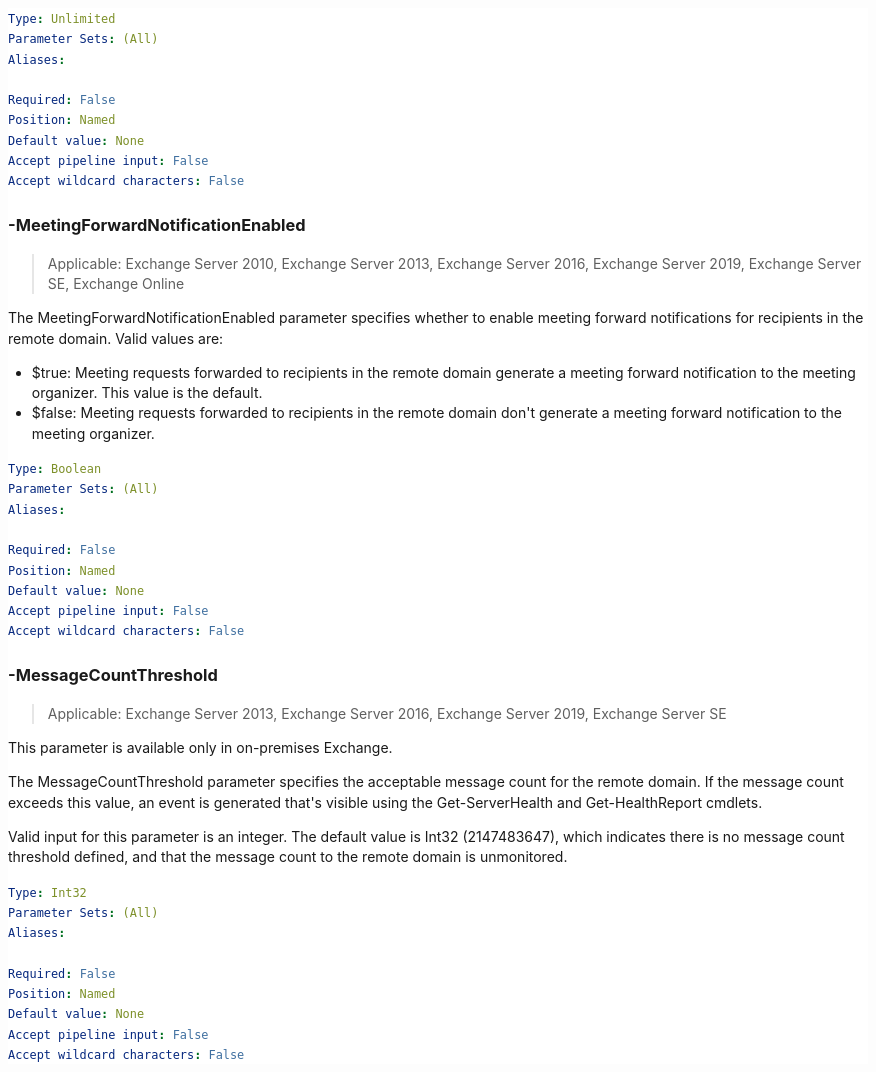 ```yaml
Type: Unlimited
Parameter Sets: (All)
Aliases:

Required: False
Position: Named
Default value: None
Accept pipeline input: False
Accept wildcard characters: False
```

### -MeetingForwardNotificationEnabled

> Applicable: Exchange Server 2010, Exchange Server 2013, Exchange Server 2016, Exchange Server 2019, Exchange Server SE, Exchange Online

The MeetingForwardNotificationEnabled parameter specifies whether to enable meeting forward notifications for recipients in the remote domain. Valid values are:

- $true: Meeting requests forwarded to recipients in the remote domain generate a meeting forward notification to the meeting organizer. This value is the default.
- $false: Meeting requests forwarded to recipients in the remote domain don't generate a meeting forward notification to the meeting organizer.

```yaml
Type: Boolean
Parameter Sets: (All)
Aliases:

Required: False
Position: Named
Default value: None
Accept pipeline input: False
Accept wildcard characters: False
```

### -MessageCountThreshold

> Applicable: Exchange Server 2013, Exchange Server 2016, Exchange Server 2019, Exchange Server SE

This parameter is available only in on-premises Exchange.

The MessageCountThreshold parameter specifies the acceptable message count for the remote domain. If the message count exceeds this value, an event is generated that's visible using the Get-ServerHealth and Get-HealthReport cmdlets.

Valid input for this parameter is an integer. The default value is Int32 (2147483647), which indicates there is no message count threshold defined, and that the message count to the remote domain is unmonitored.

```yaml
Type: Int32
Parameter Sets: (All)
Aliases:

Required: False
Position: Named
Default value: None
Accept pipeline input: False
Accept wildcard characters: False
```
